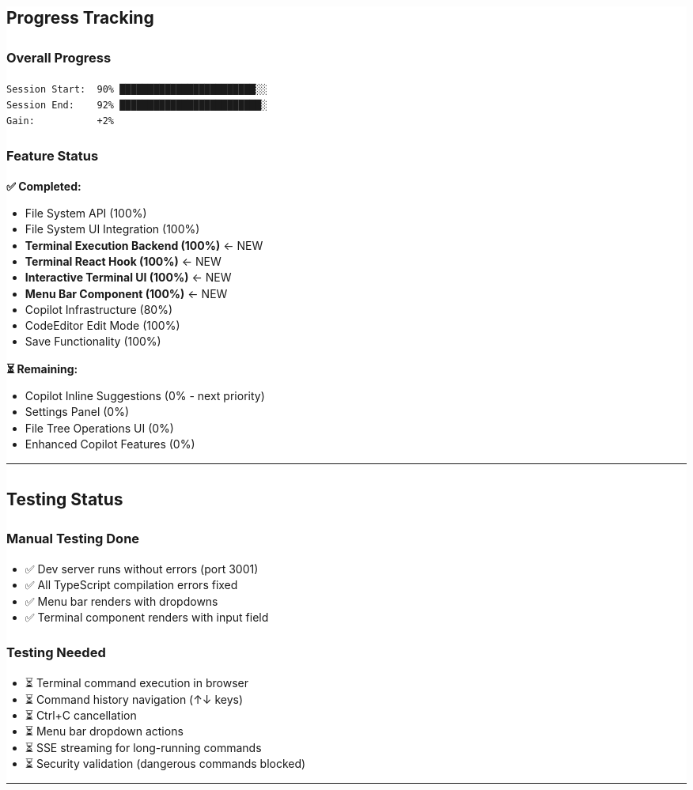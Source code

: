 
## Progress Tracking

### Overall Progress

```
Session Start:  90% ████████████████████████░░
Session End:    92% █████████████████████████░
Gain:           +2%
```

### Feature Status

**✅ Completed:**

- File System API (100%)
- File System UI Integration (100%)
- **Terminal Execution Backend (100%)** ← NEW
- **Terminal React Hook (100%)** ← NEW
- **Interactive Terminal UI (100%)** ← NEW
- **Menu Bar Component (100%)** ← NEW
- Copilot Infrastructure (80%)
- CodeEditor Edit Mode (100%)
- Save Functionality (100%)

**⏳ Remaining:**

- Copilot Inline Suggestions (0% - next priority)
- Settings Panel (0%)
- File Tree Operations UI (0%)
- Enhanced Copilot Features (0%)

---

## Testing Status

### Manual Testing Done

- ✅ Dev server runs without errors (port 3001)
- ✅ All TypeScript compilation errors fixed
- ✅ Menu bar renders with dropdowns
- ✅ Terminal component renders with input field

### Testing Needed

- ⏳ Terminal command execution in browser
- ⏳ Command history navigation (↑↓ keys)
- ⏳ Ctrl+C cancellation
- ⏳ Menu bar dropdown actions
- ⏳ SSE streaming for long-running commands
- ⏳ Security validation (dangerous commands blocked)

---
